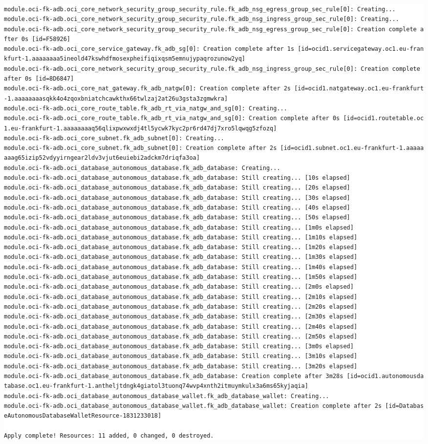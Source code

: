 ```
module.oci-fk-adb.oci_core_network_security_group_security_rule.fk_adb_nsg_egress_group_sec_rule[0]: Creating...
module.oci-fk-adb.oci_core_network_security_group_security_rule.fk_adb_nsg_ingress_group_sec_rule[0]: Creating...
module.oci-fk-adb.oci_core_network_security_group_security_rule.fk_adb_nsg_egress_group_sec_rule[0]: Creation complete after 0s [id=F58926]
module.oci-fk-adb.oci_core_service_gateway.fk_adb_sg[0]: Creation complete after 1s [id=ocid1.servicegateway.oc1.eu-frankfurt-1.aaaaaaaa5ineold47kswhdfmosexpheifiqixqsm5emnujypaqrozunow2yq]
module.oci-fk-adb.oci_core_network_security_group_security_rule.fk_adb_nsg_ingress_group_sec_rule[0]: Creation complete after 0s [id=8D6847]
module.oci-fk-adb.oci_core_nat_gateway.fk_adb_natgw[0]: Creation complete after 2s [id=ocid1.natgateway.oc1.eu-frankfurt-1.aaaaaaaasqkk4o4zqoxbniatchcawkthx66twlzaj2at26u3gsta3zgmwkra]
module.oci-fk-adb.oci_core_route_table.fk_adb_rt_via_natgw_and_sg[0]: Creating...
module.oci-fk-adb.oci_core_route_table.fk_adb_rt_via_natgw_and_sg[0]: Creation complete after 0s [id=ocid1.routetable.oc1.eu-frankfurt-1.aaaaaaaaq56qlixpwxwxdj4tl5ycwk7kyc2pr6rd47dj7xro5lqwqg5zfozq]
module.oci-fk-adb.oci_core_subnet.fk_adb_subnet[0]: Creating...
module.oci-fk-adb.oci_core_subnet.fk_adb_subnet[0]: Creation complete after 2s [id=ocid1.subnet.oc1.eu-frankfurt-1.aaaaaaaag65izip52vdyyirngear2ldv3vjut6euiebi2adckm7driqfa3oa]
module.oci-fk-adb.oci_database_autonomous_database.fk_adb_database: Creating...
module.oci-fk-adb.oci_database_autonomous_database.fk_adb_database: Still creating... [10s elapsed]
module.oci-fk-adb.oci_database_autonomous_database.fk_adb_database: Still creating... [20s elapsed]
module.oci-fk-adb.oci_database_autonomous_database.fk_adb_database: Still creating... [30s elapsed]
module.oci-fk-adb.oci_database_autonomous_database.fk_adb_database: Still creating... [40s elapsed]
module.oci-fk-adb.oci_database_autonomous_database.fk_adb_database: Still creating... [50s elapsed]
module.oci-fk-adb.oci_database_autonomous_database.fk_adb_database: Still creating... [1m0s elapsed]
module.oci-fk-adb.oci_database_autonomous_database.fk_adb_database: Still creating... [1m10s elapsed]
module.oci-fk-adb.oci_database_autonomous_database.fk_adb_database: Still creating... [1m20s elapsed]
module.oci-fk-adb.oci_database_autonomous_database.fk_adb_database: Still creating... [1m30s elapsed]
module.oci-fk-adb.oci_database_autonomous_database.fk_adb_database: Still creating... [1m40s elapsed]
module.oci-fk-adb.oci_database_autonomous_database.fk_adb_database: Still creating... [1m50s elapsed]
module.oci-fk-adb.oci_database_autonomous_database.fk_adb_database: Still creating... [2m0s elapsed]
module.oci-fk-adb.oci_database_autonomous_database.fk_adb_database: Still creating... [2m10s elapsed]
module.oci-fk-adb.oci_database_autonomous_database.fk_adb_database: Still creating... [2m20s elapsed]
module.oci-fk-adb.oci_database_autonomous_database.fk_adb_database: Still creating... [2m30s elapsed]
module.oci-fk-adb.oci_database_autonomous_database.fk_adb_database: Still creating... [2m40s elapsed]
module.oci-fk-adb.oci_database_autonomous_database.fk_adb_database: Still creating... [2m50s elapsed]
module.oci-fk-adb.oci_database_autonomous_database.fk_adb_database: Still creating... [3m0s elapsed]
module.oci-fk-adb.oci_database_autonomous_database.fk_adb_database: Still creating... [3m10s elapsed]
module.oci-fk-adb.oci_database_autonomous_database.fk_adb_database: Still creating... [3m20s elapsed]
module.oci-fk-adb.oci_database_autonomous_database.fk_adb_database: Creation complete after 3m28s [id=ocid1.autonomousdatabase.oc1.eu-frankfurt-1.antheljtdngk4giatol3tuonq74wvp4xnth2itmuymkulx3a6ms65kyjaqia]
module.oci-fk-adb.oci_database_autonomous_database_wallet.fk_adb_database_wallet: Creating...
module.oci-fk-adb.oci_database_autonomous_database_wallet.fk_adb_database_wallet: Creation complete after 2s [id=DatabaseAutonomousDatabaseWalletResource-1831233018]

Apply complete! Resources: 11 added, 0 changed, 0 destroyed.

```